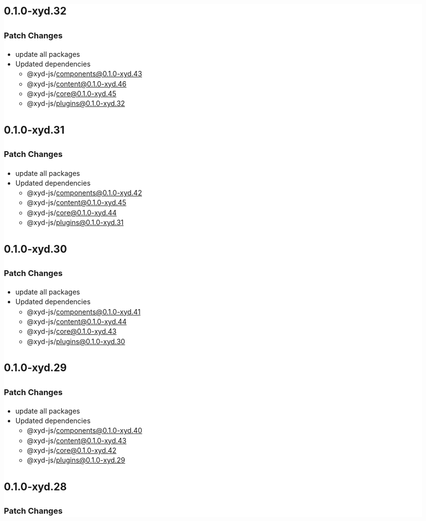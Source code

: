 ## 0.1.0-xyd.32

### Patch Changes

- update all packages
- Updated dependencies
  - @xyd-js/components@0.1.0-xyd.43
  - @xyd-js/content@0.1.0-xyd.46
  - @xyd-js/core@0.1.0-xyd.45
  - @xyd-js/plugins@0.1.0-xyd.32

## 0.1.0-xyd.31

### Patch Changes

- update all packages
- Updated dependencies
  - @xyd-js/components@0.1.0-xyd.42
  - @xyd-js/content@0.1.0-xyd.45
  - @xyd-js/core@0.1.0-xyd.44
  - @xyd-js/plugins@0.1.0-xyd.31

## 0.1.0-xyd.30

### Patch Changes

- update all packages
- Updated dependencies
  - @xyd-js/components@0.1.0-xyd.41
  - @xyd-js/content@0.1.0-xyd.44
  - @xyd-js/core@0.1.0-xyd.43
  - @xyd-js/plugins@0.1.0-xyd.30

## 0.1.0-xyd.29

### Patch Changes

- update all packages
- Updated dependencies
  - @xyd-js/components@0.1.0-xyd.40
  - @xyd-js/content@0.1.0-xyd.43
  - @xyd-js/core@0.1.0-xyd.42
  - @xyd-js/plugins@0.1.0-xyd.29

## 0.1.0-xyd.28

### Patch Changes
